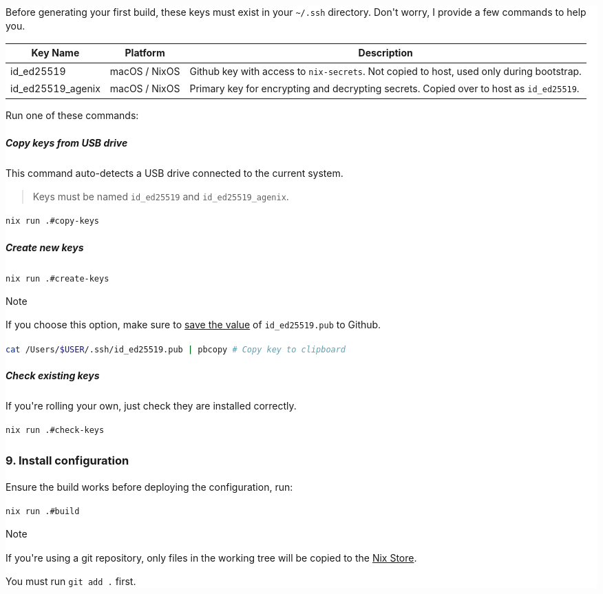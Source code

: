 Before generating your first build, these keys must exist in your `~/.ssh` directory. Don't worry, I provide a few commands to help you.

| Key Name          | Platform      | Description                                                                              |
| ----------------- | ------------- | ---------------------------------------------------------------------------------------- |
| id_ed25519        | macOS / NixOS | Github key with access to `nix-secrets`. Not copied to host, used only during bootstrap. |
| id_ed25519_agenix | macOS / NixOS | Primary key for encrypting and decrypting secrets. Copied over to host as `id_ed25519`.  |

Run one of these commands:

##### Copy keys from USB drive

This command auto-detects a USB drive connected to the current system.

> Keys must be named `id_ed25519` and `id_ed25519_agenix`.

```sh
nix run .#copy-keys
```

##### Create new keys

```sh
nix run .#create-keys
```

> [!NOTE]
> If you choose this option, make sure to [save the value](https://docs.github.com/en/authentication/connecting-to-github-with-ssh/adding-a-new-ssh-key-to-your-github-account) of `id_ed25519.pub` to Github.
>
> ```sh
> cat /Users/$USER/.ssh/id_ed25519.pub | pbcopy # Copy key to clipboard
> ```

##### Check existing keys

If you're rolling your own, just check they are installed correctly.

```sh
nix run .#check-keys
```

### 9. Install configuration

Ensure the build works before deploying the configuration, run:

```sh
nix run .#build
```

> [!NOTE]
> If you're using a git repository, only files in the working tree will be copied to the [Nix Store](https://zero-to-nix.com/concepts/nix-store).
>
> You must run `git add .` first.
